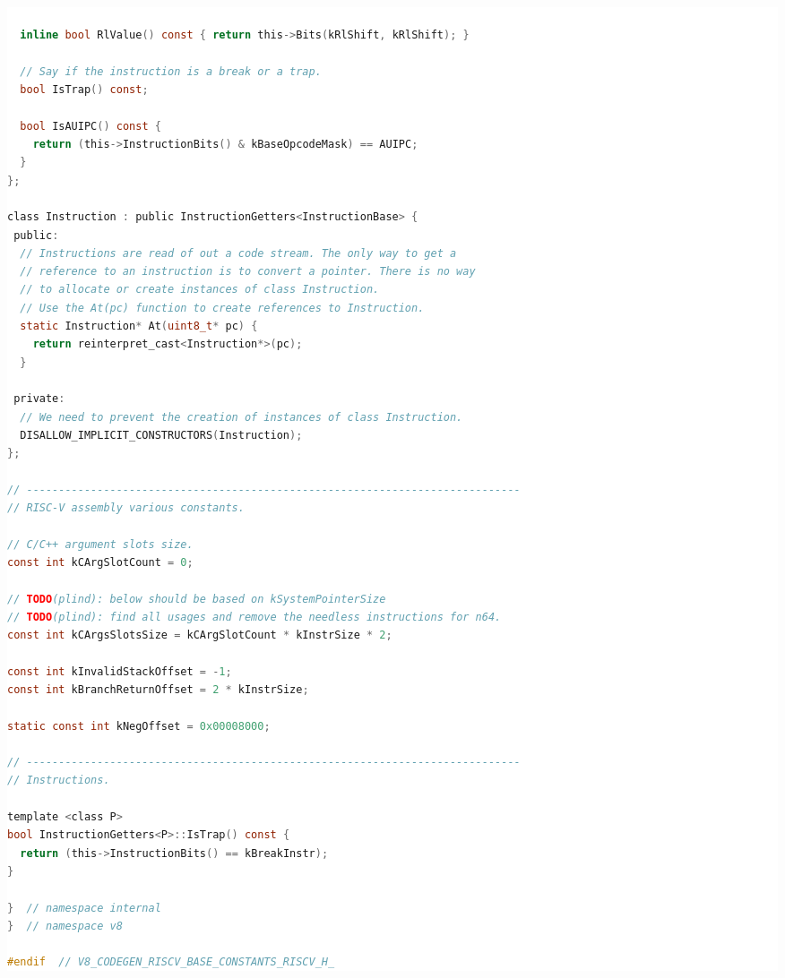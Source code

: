 ```c

  inline bool RlValue() const { return this->Bits(kRlShift, kRlShift); }

  // Say if the instruction is a break or a trap.
  bool IsTrap() const;

  bool IsAUIPC() const {
    return (this->InstructionBits() & kBaseOpcodeMask) == AUIPC;
  }
};

class Instruction : public InstructionGetters<InstructionBase> {
 public:
  // Instructions are read of out a code stream. The only way to get a
  // reference to an instruction is to convert a pointer. There is no way
  // to allocate or create instances of class Instruction.
  // Use the At(pc) function to create references to Instruction.
  static Instruction* At(uint8_t* pc) {
    return reinterpret_cast<Instruction*>(pc);
  }

 private:
  // We need to prevent the creation of instances of class Instruction.
  DISALLOW_IMPLICIT_CONSTRUCTORS(Instruction);
};

// -----------------------------------------------------------------------------
// RISC-V assembly various constants.

// C/C++ argument slots size.
const int kCArgSlotCount = 0;

// TODO(plind): below should be based on kSystemPointerSize
// TODO(plind): find all usages and remove the needless instructions for n64.
const int kCArgsSlotsSize = kCArgSlotCount * kInstrSize * 2;

const int kInvalidStackOffset = -1;
const int kBranchReturnOffset = 2 * kInstrSize;

static const int kNegOffset = 0x00008000;

// -----------------------------------------------------------------------------
// Instructions.

template <class P>
bool InstructionGetters<P>::IsTrap() const {
  return (this->InstructionBits() == kBreakInstr);
}

}  // namespace internal
}  // namespace v8

#endif  // V8_CODEGEN_RISCV_BASE_CONSTANTS_RISCV_H_
```